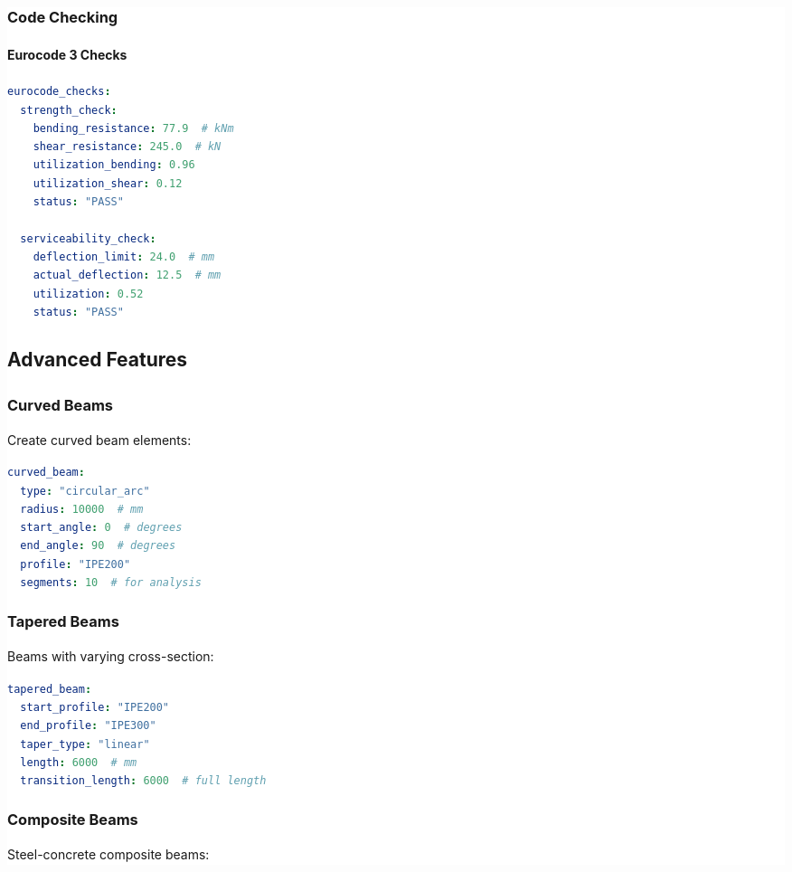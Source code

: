 ### Code Checking

#### Eurocode 3 Checks

```yaml
eurocode_checks:
  strength_check:
    bending_resistance: 77.9  # kNm
    shear_resistance: 245.0  # kN
    utilization_bending: 0.96
    utilization_shear: 0.12
    status: "PASS"
  
  serviceability_check:
    deflection_limit: 24.0  # mm
    actual_deflection: 12.5  # mm
    utilization: 0.52
    status: "PASS"
```

## Advanced Features

### Curved Beams

Create curved beam elements:

```yaml
curved_beam:
  type: "circular_arc"
  radius: 10000  # mm
  start_angle: 0  # degrees
  end_angle: 90  # degrees
  profile: "IPE200"
  segments: 10  # for analysis
```

### Tapered Beams

Beams with varying cross-section:

```yaml
tapered_beam:
  start_profile: "IPE200"
  end_profile: "IPE300"
  taper_type: "linear"
  length: 6000  # mm
  transition_length: 6000  # full length
```

### Composite Beams

Steel-concrete composite beams:
